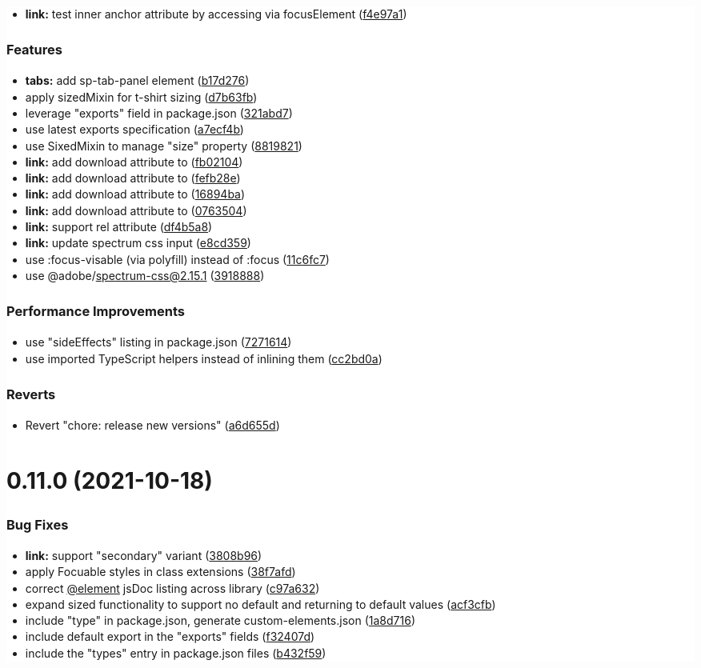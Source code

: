 -   **link:** test inner anchor attribute by accessing via focusElement ([f4e97a1](https://github.com/gaoding-inc/Iliad-ui/commit/f4e97a1a4958a979a391d5bb330bc67289e354c0))

### Features

-   **tabs:** add sp-tab-panel element ([b17d276](https://github.com/gaoding-inc/Iliad-ui/commit/b17d2765cf415578a31e5fa23515c25ff4c3922d))
-   apply sizedMixin for t-shirt sizing ([d7b63fb](https://github.com/gaoding-inc/Iliad-ui/commit/d7b63fb0db06b5a8a412fea8370964f4db9d18ae))
-   leverage "exports" field in package.json ([321abd7](https://github.com/gaoding-inc/Iliad-ui/commit/321abd7b7e78ccd9157cff75a1fa3dbd06e81f79))
-   use latest exports specification ([a7ecf4b](https://github.com/gaoding-inc/Iliad-ui/commit/a7ecf4b6da7996f36a8a89f62cc2384709497008))
-   use SixedMixin to manage "size" property ([8819821](https://github.com/gaoding-inc/Iliad-ui/commit/88198212cb495833ed2e7644f95b43dca915318d))
-   **link:** add download attribute to <sp-link> ([fb02104](https://github.com/gaoding-inc/Iliad-ui/commit/fb02104104c856d2601a70d9de59fbbe3a79e5d7))
-   **link:** add download attribute to <sp-link> ([fefb28e](https://github.com/gaoding-inc/Iliad-ui/commit/fefb28ef29f382401d2d8160c15012af59d0053c))
-   **link:** add download attribute to <sp-link> ([16894ba](https://github.com/gaoding-inc/Iliad-ui/commit/16894ba672882178b09a33c4834e42144e6b081d))
-   **link:** add download attribute to <sp-link> ([0763504](https://github.com/gaoding-inc/Iliad-ui/commit/07635046b2943e8461a82f564c168d7a9f27ddc2))
-   **link:** support rel attribute ([df4b5a8](https://github.com/gaoding-inc/Iliad-ui/commit/df4b5a831aa35f5992b183cbba3cad18eb3dbb53))
-   **link:** update spectrum css input ([e8cd359](https://github.com/gaoding-inc/Iliad-ui/commit/e8cd3592e780608afeda5bbfb5830a64a0b2caa1))
-   use :focus-visable (via polyfill) instead of :focus ([11c6fc7](https://github.com/gaoding-inc/Iliad-ui/commit/11c6fc77960de8e57dd9c49bb7669df689f0ebaa))
-   use @adobe/spectrum-css@2.15.1 ([3918888](https://github.com/gaoding-inc/Iliad-ui/commit/39188887afad9bec52ef48d4e22596f9b757a9fe))

### Performance Improvements

-   use "sideEffects" listing in package.json ([7271614](https://github.com/gaoding-inc/Iliad-ui/commit/7271614c0ca3ccf3566583bb59467eb15a6199cd))
-   use imported TypeScript helpers instead of inlining them ([cc2bd0a](https://github.com/gaoding-inc/Iliad-ui/commit/cc2bd0accd643c2f35cbf1ba809b54f52c25628d))

### Reverts

-   Revert "chore: release new versions" ([a6d655d](https://github.com/gaoding-inc/Iliad-ui/commit/a6d655d1435ee6427a3778b89f1a6cf9fe4beb9d))

# 0.11.0 (2021-10-18)

### Bug Fixes

-   **link:** support "secondary" variant ([3808b96](https://github.com/gaoding-inc/Iliad-ui/commit/3808b968f483748e98b6e4d3ea6640c63e29cc5f))
-   apply Focuable styles in class extensions ([38f7afd](https://github.com/gaoding-inc/Iliad-ui/commit/38f7afd7cdb317d5c8b6e69f1301decd21364b1d))
-   correct [@element](https://github.com/element) jsDoc listing across library ([c97a632](https://github.com/gaoding-inc/Iliad-ui/commit/c97a6320c16a2b3053637e22bca0d56ce0cd5ae5))
-   expand sized functionality to support no default and returning to default values ([acf3cfb](https://github.com/gaoding-inc/Iliad-ui/commit/acf3cfb000033d1ef1e22ca571cb8dbbeaadae77))
-   include "type" in package.json, generate custom-elements.json ([1a8d716](https://github.com/gaoding-inc/Iliad-ui/commit/1a8d716f2f787deb8d868a78bd28c8e62fe90e21))
-   include default export in the "exports" fields ([f32407d](https://github.com/gaoding-inc/Iliad-ui/commit/f32407d7bbfd18e72c35b6f27740549e79957858))
-   include the "types" entry in package.json files ([b432f59](https://github.com/gaoding-inc/Iliad-ui/commit/b432f5982b3b79f80af12f6d0312cbe2285e608b))